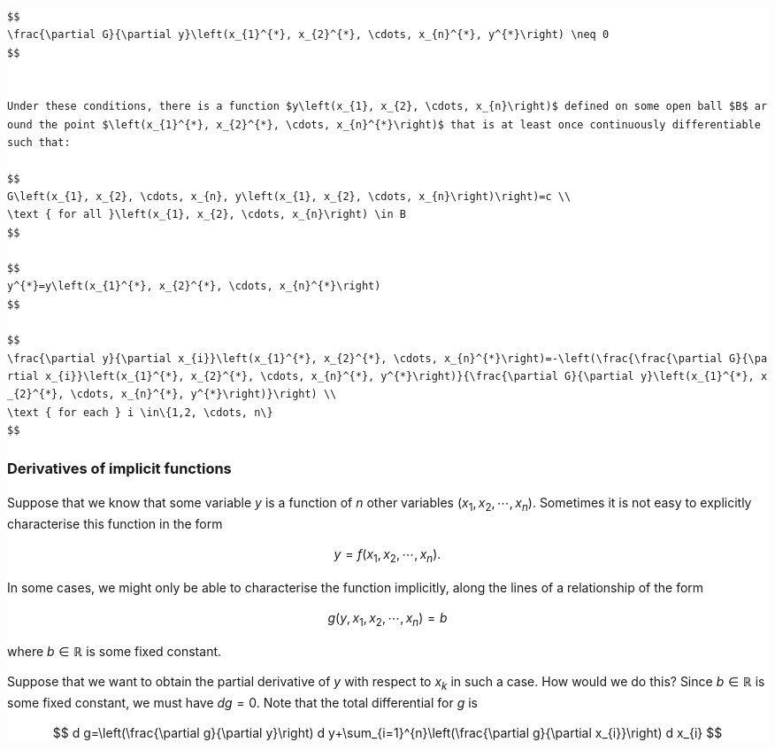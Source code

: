 ```{admonition} Fact
$$
\frac{\partial G}{\partial y}\left(x_{1}^{*}, x_{2}^{*}, \cdots, x_{n}^{*}, y^{*}\right) \neq 0
$$


Under these conditions, there is a function $y\left(x_{1}, x_{2}, \cdots, x_{n}\right)$ defined on some open ball $B$ around the point $\left(x_{1}^{*}, x_{2}^{*}, \cdots, x_{n}^{*}\right)$ that is at least once continuously differentiable such that:

$$
G\left(x_{1}, x_{2}, \cdots, x_{n}, y\left(x_{1}, x_{2}, \cdots, x_{n}\right)\right)=c \\
\text { for all }\left(x_{1}, x_{2}, \cdots, x_{n}\right) \in B
$$

$$
y^{*}=y\left(x_{1}^{*}, x_{2}^{*}, \cdots, x_{n}^{*}\right)
$$

$$
\frac{\partial y}{\partial x_{i}}\left(x_{1}^{*}, x_{2}^{*}, \cdots, x_{n}^{*}\right)=-\left(\frac{\frac{\partial G}{\partial x_{i}}\left(x_{1}^{*}, x_{2}^{*}, \cdots, x_{n}^{*}, y^{*}\right)}{\frac{\partial G}{\partial y}\left(x_{1}^{*}, x_{2}^{*}, \cdots, x_{n}^{*}, y^{*}\right)}\right) \\
\text { for each } i \in\{1,2, \cdots, n\}
$$

```


### Derivatives of implicit functions

Suppose that we know that some variable $y$ is a function of $n$ other variables $\left(x_{1}, x_{2}, \cdots, x_{n}\right)$. Sometimes it is not easy to explicitly characterise this function in the form

$$
y=f\left(x_{1}, x_{2}, \cdots, x_{n}\right) .
$$

In some cases, we might only be able to characterise the function implicitly, along the lines of a relationship of the form

$$
g\left(y, x_{1}, x_{2}, \cdots, x_{n}\right)=b
$$

where $b \in \mathbb{R}$ is some fixed constant.


Suppose that we want to obtain the partial derivative of $y$ with respect to $x_{k}$ in such a case. How would we do this?
Since $b \in \mathbb{R}$ is some fixed constant, we must have $d g=0$.
Note that the total differential for $g$ is

$$
d g=\left(\frac{\partial g}{\partial y}\right) d y+\sum_{i=1}^{n}\left(\frac{\partial g}{\partial x_{i}}\right) d x_{i}
$$
